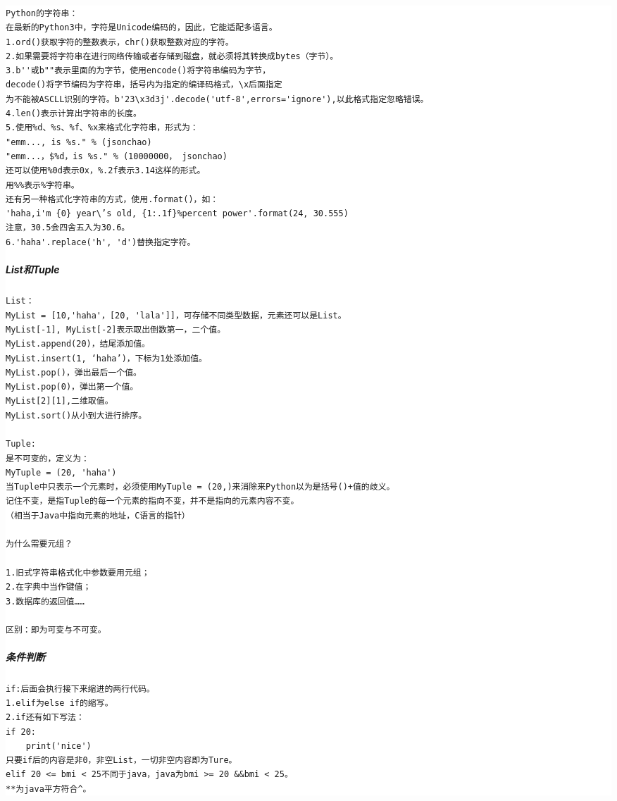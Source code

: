    Python的字符串：
    在最新的Python3中，字符是Unicode编码的，因此，它能适配多语言。
    1.ord()获取字符的整数表示，chr()获取整数对应的字符。
    2.如果需要将字符串在进行网络传输或者存储到磁盘，就必须将其转换成bytes（字节）。
    3.b''或b""表示里面的为字节，使用encode()将字符串编码为字节，
    decode()将字节编码为字符串，括号内为指定的编译码格式，\x后面指定
    为不能被ASCLL识别的字符。b'23\x3d3j'.decode('utf-8',errors='ignore'),以此格式指定忽略错误。
    4.len()表示计算出字符串的长度。
    5.使用%d、%s、%f、%x来格式化字符串，形式为：
    "emm..., is %s." % (jsonchao)
    "emm...，$%d，is %s." % (10000000， jsonchao)
    还可以使用%0d表示0x，%.2f表示3.14这样的形式。
    用%%表示%字符串。
    还有另一种格式化字符串的方式，使用.format()，如：
    'haha,i'm {0} year\’s old, {1:.1f}%percent power'.format(24, 30.555)
    注意，30.5会四舍五入为30.6。
    6.'haha'.replace('h', 'd')替换指定字符。

##### List和Tuple

    List：
    MyList = [10,'haha'，[20, 'lala']]，可存储不同类型数据，元素还可以是List。
    MyList[-1], MyList[-2]表示取出倒数第一，二个值。
    MyList.append(20)，结尾添加值。
    MyList.insert(1, ‘haha’)，下标为1处添加值。
    MyList.pop()，弹出最后一个值。
    MyList.pop(0)，弹出第一个值。
    MyList[2][1],二维取值。
    MyList.sort()从小到大进行排序。
    
    Tuple:
    是不可变的，定义为：
    MyTuple = (20, 'haha')
    当Tuple中只表示一个元素时，必须使用MyTuple = (20,)来消除来Python以为是括号()+值的歧义。
    记住不变，是指Tuple的每一个元素的指向不变，并不是指向的元素内容不变。
    （相当于Java中指向元素的地址，C语言的指针）
    
    为什么需要元组？
    
    1.旧式字符串格式化中参数要用元组；
    2.在字典中当作键值；
    3.数据库的返回值……
    
    区别：即为可变与不可变。

    
##### 条件判断

    if:后面会执行接下来缩进的两行代码。
    1.elif为else if的缩写。
    2.if还有如下写法：
    if 20:
        print('nice')
    只要if后的内容是非0，非空List，一切非空内容即为Ture。
    elif 20 <= bmi < 25不同于java，java为bmi >= 20 &&bmi < 25。
    **为java平方符合^。
    